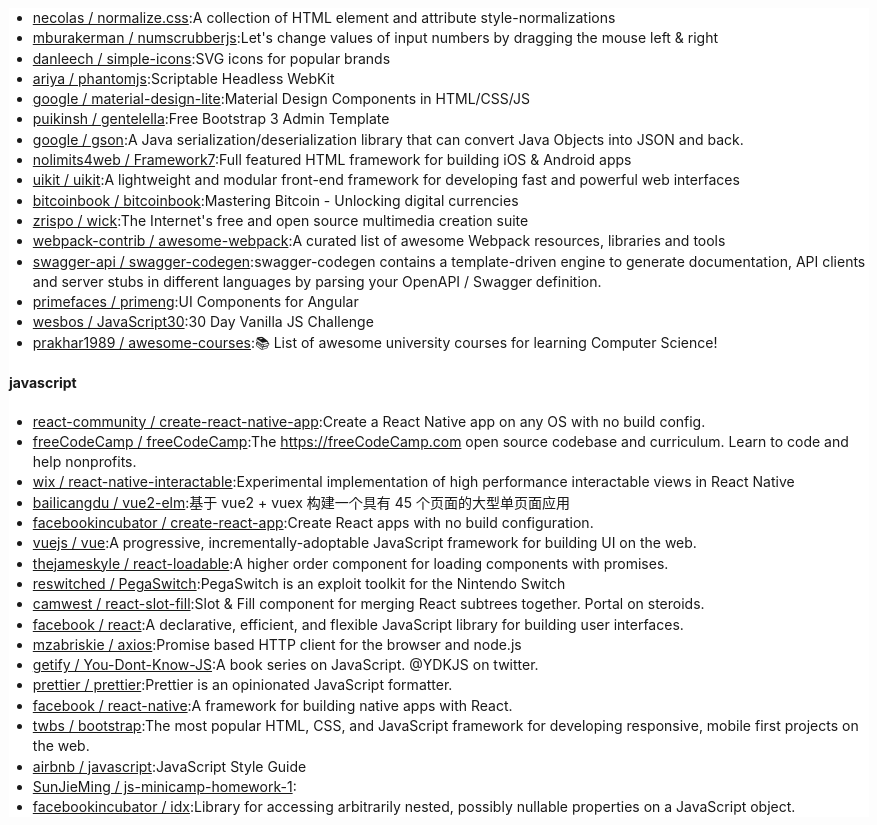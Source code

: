 * [necolas / normalize.css](https://github.com/necolas/normalize.css):A collection of HTML element and attribute style-normalizations
* [mburakerman / numscrubberjs](https://github.com/mburakerman/numscrubberjs):Let's change values of input numbers by dragging the mouse left & right
* [danleech / simple-icons](https://github.com/danleech/simple-icons):SVG icons for popular brands
* [ariya / phantomjs](https://github.com/ariya/phantomjs):Scriptable Headless WebKit
* [google / material-design-lite](https://github.com/google/material-design-lite):Material Design Components in HTML/CSS/JS
* [puikinsh / gentelella](https://github.com/puikinsh/gentelella):Free Bootstrap 3 Admin Template
* [google / gson](https://github.com/google/gson):A Java serialization/deserialization library that can convert Java Objects into JSON and back.
* [nolimits4web / Framework7](https://github.com/nolimits4web/Framework7):Full featured HTML framework for building iOS & Android apps
* [uikit / uikit](https://github.com/uikit/uikit):A lightweight and modular front-end framework for developing fast and powerful web interfaces
* [bitcoinbook / bitcoinbook](https://github.com/bitcoinbook/bitcoinbook):Mastering Bitcoin - Unlocking digital currencies
* [zrispo / wick](https://github.com/zrispo/wick):The Internet's free and open source multimedia creation suite
* [webpack-contrib / awesome-webpack](https://github.com/webpack-contrib/awesome-webpack):A curated list of awesome Webpack resources, libraries and tools
* [swagger-api / swagger-codegen](https://github.com/swagger-api/swagger-codegen):swagger-codegen contains a template-driven engine to generate documentation, API clients and server stubs in different languages by parsing your OpenAPI / Swagger definition.
* [primefaces / primeng](https://github.com/primefaces/primeng):UI Components for Angular
* [wesbos / JavaScript30](https://github.com/wesbos/JavaScript30):30 Day Vanilla JS Challenge
* [prakhar1989 / awesome-courses](https://github.com/prakhar1989/awesome-courses):📚 List of awesome university courses for learning Computer Science!

#### javascript
* [react-community / create-react-native-app](https://github.com/react-community/create-react-native-app):Create a React Native app on any OS with no build config.
* [freeCodeCamp / freeCodeCamp](https://github.com/freeCodeCamp/freeCodeCamp):The https://freeCodeCamp.com open source codebase and curriculum. Learn to code and help nonprofits.
* [wix / react-native-interactable](https://github.com/wix/react-native-interactable):Experimental implementation of high performance interactable views in React Native
* [bailicangdu / vue2-elm](https://github.com/bailicangdu/vue2-elm):基于 vue2 + vuex 构建一个具有 45 个页面的大型单页面应用
* [facebookincubator / create-react-app](https://github.com/facebookincubator/create-react-app):Create React apps with no build configuration.
* [vuejs / vue](https://github.com/vuejs/vue):A progressive, incrementally-adoptable JavaScript framework for building UI on the web.
* [thejameskyle / react-loadable](https://github.com/thejameskyle/react-loadable):A higher order component for loading components with promises.
* [reswitched / PegaSwitch](https://github.com/reswitched/PegaSwitch):PegaSwitch is an exploit toolkit for the Nintendo Switch
* [camwest / react-slot-fill](https://github.com/camwest/react-slot-fill):Slot & Fill component for merging React subtrees together. Portal on steroids.
* [facebook / react](https://github.com/facebook/react):A declarative, efficient, and flexible JavaScript library for building user interfaces.
* [mzabriskie / axios](https://github.com/mzabriskie/axios):Promise based HTTP client for the browser and node.js
* [getify / You-Dont-Know-JS](https://github.com/getify/You-Dont-Know-JS):A book series on JavaScript. @YDKJS on twitter.
* [prettier / prettier](https://github.com/prettier/prettier):Prettier is an opinionated JavaScript formatter.
* [facebook / react-native](https://github.com/facebook/react-native):A framework for building native apps with React.
* [twbs / bootstrap](https://github.com/twbs/bootstrap):The most popular HTML, CSS, and JavaScript framework for developing responsive, mobile first projects on the web.
* [airbnb / javascript](https://github.com/airbnb/javascript):JavaScript Style Guide
* [SunJieMing / js-minicamp-homework-1](https://github.com/SunJieMing/js-minicamp-homework-1):
* [facebookincubator / idx](https://github.com/facebookincubator/idx):Library for accessing arbitrarily nested, possibly nullable properties on a JavaScript object.